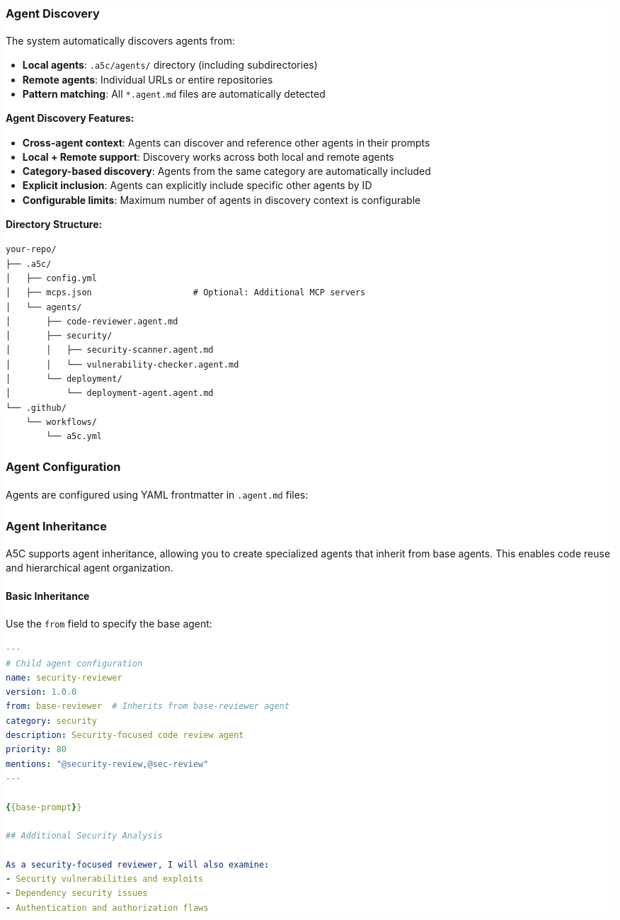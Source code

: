 ### Agent Discovery

The system automatically discovers agents from:
- **Local agents**: `.a5c/agents/` directory (including subdirectories)
- **Remote agents**: Individual URLs or entire repositories
- **Pattern matching**: All `*.agent.md` files are automatically detected

**Agent Discovery Features:**
- **Cross-agent context**: Agents can discover and reference other agents in their prompts
- **Local + Remote support**: Discovery works across both local and remote agents
- **Category-based discovery**: Agents from the same category are automatically included
- **Explicit inclusion**: Agents can explicitly include specific other agents by ID
- **Configurable limits**: Maximum number of agents in discovery context is configurable

**Directory Structure:**
```
your-repo/
├── .a5c/
│   ├── config.yml
│   ├── mcps.json                    # Optional: Additional MCP servers
│   └── agents/
│       ├── code-reviewer.agent.md
│       ├── security/
│       │   ├── security-scanner.agent.md
│       │   └── vulnerability-checker.agent.md
│       └── deployment/
│           └── deployment-agent.agent.md
└── .github/
    └── workflows/
        └── a5c.yml
```

### Agent Configuration

Agents are configured using YAML frontmatter in `.agent.md` files:

### Agent Inheritance

A5C supports agent inheritance, allowing you to create specialized agents that inherit from base agents. This enables code reuse and hierarchical agent organization.

#### Basic Inheritance

Use the `from` field to specify the base agent:

```yaml
---
# Child agent configuration
name: security-reviewer
version: 1.0.0
from: base-reviewer  # Inherits from base-reviewer agent
category: security
description: Security-focused code review agent
priority: 80
mentions: "@security-review,@sec-review"
---

{{base-prompt}}

## Additional Security Analysis

As a security-focused reviewer, I will also examine:
- Security vulnerabilities and exploits
- Dependency security issues
- Authentication and authorization flaws
```
